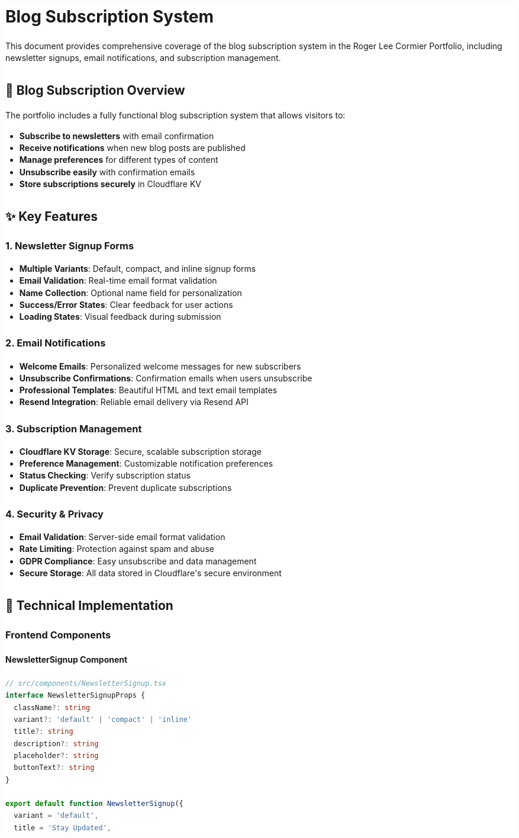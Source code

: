 # Blog Subscription System

This document provides comprehensive coverage of the blog subscription system in the Roger Lee Cormier Portfolio, including newsletter signups, email notifications, and subscription management.

## 🚀 **Blog Subscription Overview**

The portfolio includes a fully functional blog subscription system that allows visitors to:
- **Subscribe to newsletters** with email confirmation
- **Receive notifications** when new blog posts are published
- **Manage preferences** for different types of content
- **Unsubscribe easily** with confirmation emails
- **Store subscriptions securely** in Cloudflare KV

## ✨ **Key Features**

### **1. Newsletter Signup Forms**
- **Multiple Variants**: Default, compact, and inline signup forms
- **Email Validation**: Real-time email format validation
- **Name Collection**: Optional name field for personalization
- **Success/Error States**: Clear feedback for user actions
- **Loading States**: Visual feedback during submission

### **2. Email Notifications**
- **Welcome Emails**: Personalized welcome messages for new subscribers
- **Unsubscribe Confirmations**: Confirmation emails when users unsubscribe
- **Professional Templates**: Beautiful HTML and text email templates
- **Resend Integration**: Reliable email delivery via Resend API

### **3. Subscription Management**
- **Cloudflare KV Storage**: Secure, scalable subscription storage
- **Preference Management**: Customizable notification preferences
- **Status Checking**: Verify subscription status
- **Duplicate Prevention**: Prevent duplicate subscriptions

### **4. Security & Privacy**
- **Email Validation**: Server-side email format validation
- **Rate Limiting**: Protection against spam and abuse
- **GDPR Compliance**: Easy unsubscribe and data management
- **Secure Storage**: All data stored in Cloudflare's secure environment

## 🔧 **Technical Implementation**

### **Frontend Components**

#### **NewsletterSignup Component**
```typescript
// src/components/NewsletterSignup.tsx
interface NewsletterSignupProps {
  className?: string
  variant?: 'default' | 'compact' | 'inline'
  title?: string
  description?: string
  placeholder?: string
  buttonText?: string
}

export default function NewsletterSignup({
  variant = 'default',
  title = 'Stay Updated',
```